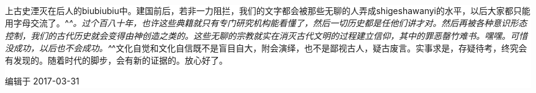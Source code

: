 上古史湮灭在后人的biubiubiu中。建国前后，若非一力阻拦，我们的文字都会被那些无聊的人弄成shigeshawanyi的水平，以后大家都只能用字母交流了。^_^。过个百八十年，也许这些典籍就只有专门研究机构能看懂了，然后一切历史都是任他们讲才对。然后再被各种意识形态控制，我们的古代历史就会变得由神创造之类的。这些无聊的宗教就实在消灭古代文明的过程建立信仰，其中的罪恶罄竹难书。嘿嘿。可惜没成功，以后也不会成功。^_^文化自觉和文化自信既不是盲目自大，附会演绎，也不是鄙视古人，疑古废言。实事求是，存疑待考，终究会有发现的。随着时代的脚步，会有新的证据的。放心好了。

编辑于 2017-03-31